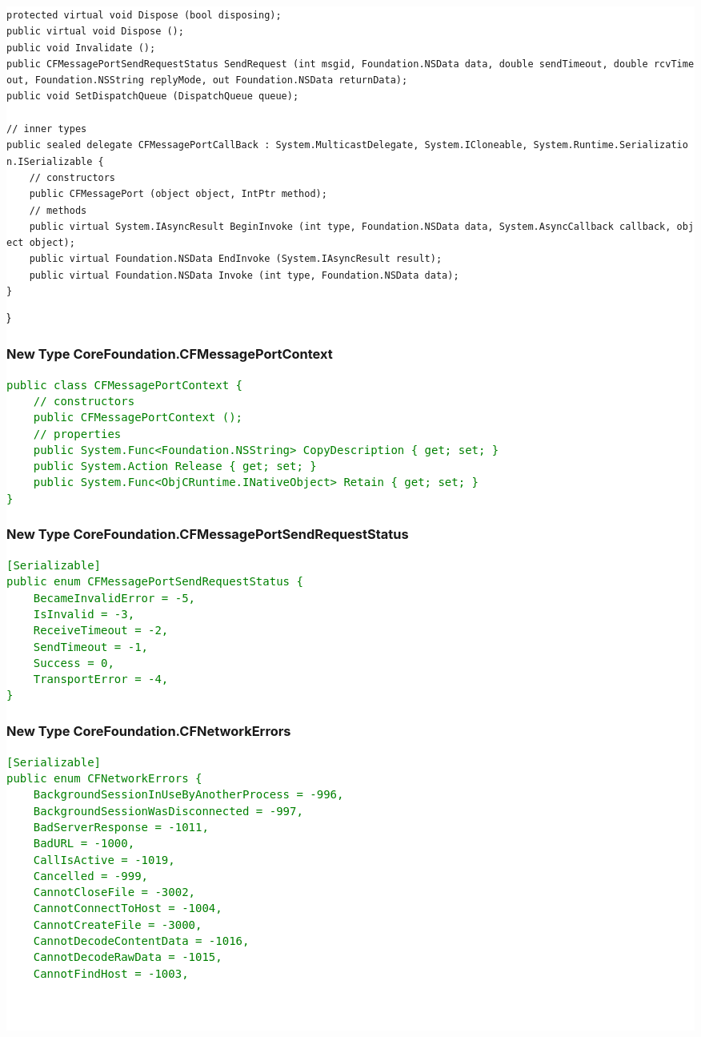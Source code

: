 	protected virtual void Dispose (bool disposing);
	public virtual void Dispose ();
	public void Invalidate ();
	public CFMessagePortSendRequestStatus SendRequest (int msgid, Foundation.NSData data, double sendTimeout, double rcvTimeout, Foundation.NSString replyMode, out Foundation.NSData returnData);
	public void SetDispatchQueue (DispatchQueue queue);

	// inner types
	public sealed delegate CFMessagePortCallBack : System.MulticastDelegate, System.ICloneable, System.Runtime.Serialization.ISerializable {
		// constructors
		public CFMessagePort (object object, IntPtr method);
		// methods
		public virtual System.IAsyncResult BeginInvoke (int type, Foundation.NSData data, System.AsyncCallback callback, object object);
		public virtual Foundation.NSData EndInvoke (System.IAsyncResult result);
		public virtual Foundation.NSData Invoke (int type, Foundation.NSData data);
	}
}
</pre>

### New Type CoreFoundation.CFMessagePortContext

<pre style='color: green'>
public class CFMessagePortContext {
	// constructors
	public CFMessagePortContext ();
	// properties
	public System.Func&lt;Foundation.NSString&gt; CopyDescription { get; set; }
	public System.Action Release { get; set; }
	public System.Func&lt;ObjCRuntime.INativeObject&gt; Retain { get; set; }
}
</pre>

### New Type CoreFoundation.CFMessagePortSendRequestStatus

<pre style='color: green'>
[Serializable]
public enum CFMessagePortSendRequestStatus {
	BecameInvalidError = -5,
	IsInvalid = -3,
	ReceiveTimeout = -2,
	SendTimeout = -1,
	Success = 0,
	TransportError = -4,
}
</pre>

### New Type CoreFoundation.CFNetworkErrors

<pre style='color: green'>
[Serializable]
public enum CFNetworkErrors {
	BackgroundSessionInUseByAnotherProcess = -996,
	BackgroundSessionWasDisconnected = -997,
	BadServerResponse = -1011,
	BadURL = -1000,
	CallIsActive = -1019,
	Cancelled = -999,
	CannotCloseFile = -3002,
	CannotConnectToHost = -1004,
	CannotCreateFile = -3000,
	CannotDecodeContentData = -1016,
	CannotDecodeRawData = -1015,
	CannotFindHost = -1003,